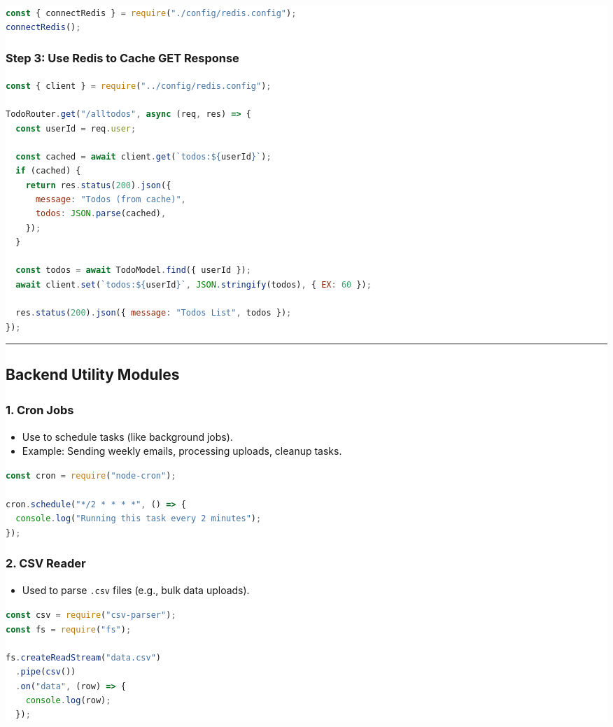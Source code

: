 ```js
const { connectRedis } = require("./config/redis.config");
connectRedis();
```

### Step 3: Use Redis to Cache GET Response

```js
const { client } = require("../config/redis.config");

TodoRouter.get("/alltodos", async (req, res) => {
  const userId = req.user;

  const cached = await client.get(`todos:${userId}`);
  if (cached) {
    return res.status(200).json({
      message: "Todos (from cache)",
      todos: JSON.parse(cached),
    });
  }

  const todos = await TodoModel.find({ userId });
  await client.set(`todos:${userId}`, JSON.stringify(todos), { EX: 60 });

  res.status(200).json({ message: "Todos List", todos });
});
```

---

## **Backend Utility Modules**

### **1. Cron Jobs**

- Use to schedule tasks (like background jobs).
- Example: Sending weekly emails, processing uploads, cleanup tasks.

```js
const cron = require("node-cron");

cron.schedule("*/2 * * * *", () => {
  console.log("Running this task every 2 minutes");
});
```

### **2. CSV Reader**

- Used to parse `.csv` files (e.g., bulk data uploads).

```js
const csv = require("csv-parser");
const fs = require("fs");

fs.createReadStream("data.csv")
  .pipe(csv())
  .on("data", (row) => {
    console.log(row);
  });
```
